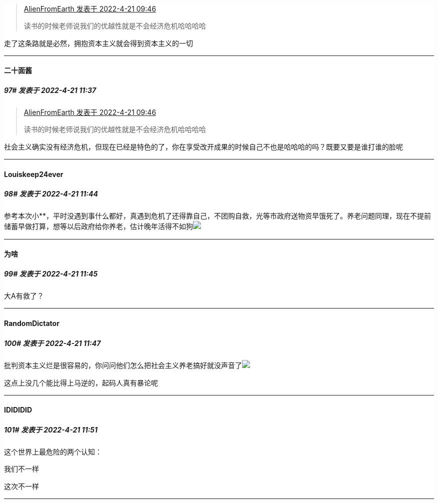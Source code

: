 <blockquote><a href="httphttps://bbs.saraba1st.com/2b/forum.php?mod=redirect&amp;goto=findpost&amp;pid=55526754&amp;ptid=2065567" target="_blank">AlienFromEarth 发表于 2022-4-21 09:46</a>

读书的时候老师说我们的优越性就是不会经济危机哈哈哈哈</blockquote>
走了这条路就是必然，拥抱资本主义就会得到资本主义的一切



*****

####  二十面酱  
##### 97#       发表于 2022-4-21 11:37

<blockquote><a href="httphttps://bbs.saraba1st.com/2b/forum.php?mod=redirect&amp;goto=findpost&amp;pid=55526754&amp;ptid=2065567" target="_blank">AlienFromEarth 发表于 2022-4-21 09:46</a>

读书的时候老师说我们的优越性就是不会经济危机哈哈哈哈</blockquote>
社会主义确实没有经济危机，但现在已经是特色的了，你在享受改开成果的时候自己不也是哈哈哈的吗？既要又要是谁打谁的脸呢



*****

####  Louiskeep24ever  
##### 98#       发表于 2022-4-21 11:44

参考本次小**，平时没遇到事什么都好，真遇到危机了还得靠自己，不团购自救，光等市政府送物资早饿死了。养老问题同理，现在不提前储蓄早做打算，想等以后政府给你养老，估计晚年活得不如狗<img src="https://static.saraba1st.com/image/smiley/face2017/124.png" referrerpolicy="no-referrer">

*****

####  为啥  
##### 99#       发表于 2022-4-21 11:45

大A有救了？

*****

####  RandomDictator  
##### 100#       发表于 2022-4-21 11:47

批判资本主义烂是很容易的，你问问他们怎么把社会主义养老搞好就没声音了<img src="https://static.saraba1st.com/image/smiley/face2017/048.png" referrerpolicy="no-referrer">

这点上没几个能比得上马逆的，起码人真有暴论呢

*****

####  IDIDIDID  
##### 101#       发表于 2022-4-21 11:51

这个世界上最危险的两个认知：

我们不一样

这次不一样

*****
